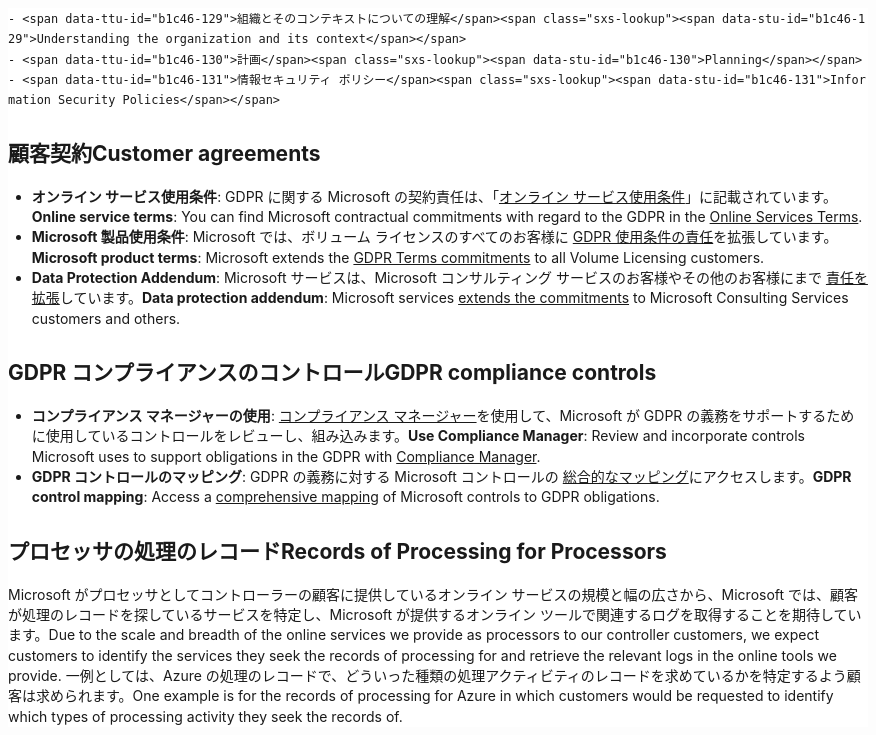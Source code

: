     - <span data-ttu-id="b1c46-129">組織とそのコンテキストについての理解</span><span class="sxs-lookup"><span data-stu-id="b1c46-129">Understanding the organization and its context</span></span>  
    - <span data-ttu-id="b1c46-130">計画</span><span class="sxs-lookup"><span data-stu-id="b1c46-130">Planning</span></span>  
    - <span data-ttu-id="b1c46-131">情報セキュリティ ポリシー</span><span class="sxs-lookup"><span data-stu-id="b1c46-131">Information Security Policies</span></span>

## <a name="customer-agreements"></a><span data-ttu-id="b1c46-132">顧客契約</span><span class="sxs-lookup"><span data-stu-id="b1c46-132">Customer agreements</span></span>

- <span data-ttu-id="b1c46-133">**オンライン サービス使用条件**: GDPR に関する Microsoft の契約責任は、「[オンライン サービス使用条件](https://go.microsoft.com/fwlink/p/?linkid=2052208)」に記載されています。</span><span class="sxs-lookup"><span data-stu-id="b1c46-133">**Online service terms**: You can find Microsoft contractual commitments with regard to the GDPR in the [Online Services Terms](https://go.microsoft.com/fwlink/p/?linkid=2052208).</span></span>
- <span data-ttu-id="b1c46-134">**Microsoft 製品使用条件**: Microsoft では、ボリューム ライセンスのすべてのお客様に [GDPR 使用条件の責任](https://go.microsoft.com/fwlink/p/?linkid=2052213)を拡張しています。</span><span class="sxs-lookup"><span data-stu-id="b1c46-134">**Microsoft product terms**: Microsoft extends the [GDPR Terms commitments](https://go.microsoft.com/fwlink/p/?linkid=2052213) to all Volume Licensing customers.</span></span>
- <span data-ttu-id="b1c46-135">**Data Protection Addendum**: Microsoft サービスは、Microsoft コンサルティング サービスのお客様やその他のお客様にまで [責任を拡張](https://go.microsoft.com/fwlink/p/?linkid=2052215)しています。</span><span class="sxs-lookup"><span data-stu-id="b1c46-135">**Data protection addendum**: Microsoft services [extends the commitments](https://go.microsoft.com/fwlink/p/?linkid=2052215) to Microsoft Consulting Services customers and others.</span></span>

## <a name="gdpr-compliance-controls"></a><span data-ttu-id="b1c46-136">GDPR コンプライアンスのコントロール</span><span class="sxs-lookup"><span data-stu-id="b1c46-136">GDPR compliance controls</span></span>

- <span data-ttu-id="b1c46-137">**コンプライアンス マネージャーの使用**: [コンプライアンス マネージャー](https://docs.microsoft.com/microsoft-365/compliance/compliance-manager)を使用して、Microsoft が GDPR の義務をサポートするために使用しているコントロールをレビューし、組み込みます。</span><span class="sxs-lookup"><span data-stu-id="b1c46-137">**Use Compliance Manager**: Review and incorporate controls Microsoft uses to support obligations in the GDPR with [Compliance Manager](https://docs.microsoft.com/microsoft-365/compliance/compliance-manager).</span></span>
- <span data-ttu-id="b1c46-138">**GDPR コントロールのマッピング**: GDPR の義務に対する Microsoft コントロールの [総合的なマッピング](https://go.microsoft.com/fwlink/p/?linkid=2052220)にアクセスします。</span><span class="sxs-lookup"><span data-stu-id="b1c46-138">**GDPR control mapping**: Access a [comprehensive mapping](https://go.microsoft.com/fwlink/p/?linkid=2052220) of Microsoft controls to GDPR obligations.</span></span>

## <a name="records-of-processing-for-processors"></a><span data-ttu-id="b1c46-139">プロセッサの処理のレコード</span><span class="sxs-lookup"><span data-stu-id="b1c46-139">Records of Processing for Processors</span></span>

<span data-ttu-id="b1c46-140">Microsoft がプロセッサとしてコントローラーの顧客に提供しているオンライン サービスの規模と幅の広さから、Microsoft では、顧客が処理のレコードを探しているサービスを特定し、Microsoft が提供するオンライン ツールで関連するログを取得することを期待しています。</span><span class="sxs-lookup"><span data-stu-id="b1c46-140">Due to the scale and breadth of the online services we provide as processors to our controller customers, we expect customers to identify the services they seek the records of processing for and retrieve the relevant logs in the online tools we provide.</span></span> <span data-ttu-id="b1c46-141">一例としては、Azure の処理のレコードで、どういった種類の処理アクティビティのレコードを求めているかを特定するよう顧客は求められます。</span><span class="sxs-lookup"><span data-stu-id="b1c46-141">One example is for the records of processing for Azure in which customers would be requested to identify which types of processing activity they seek the records of.</span></span>
